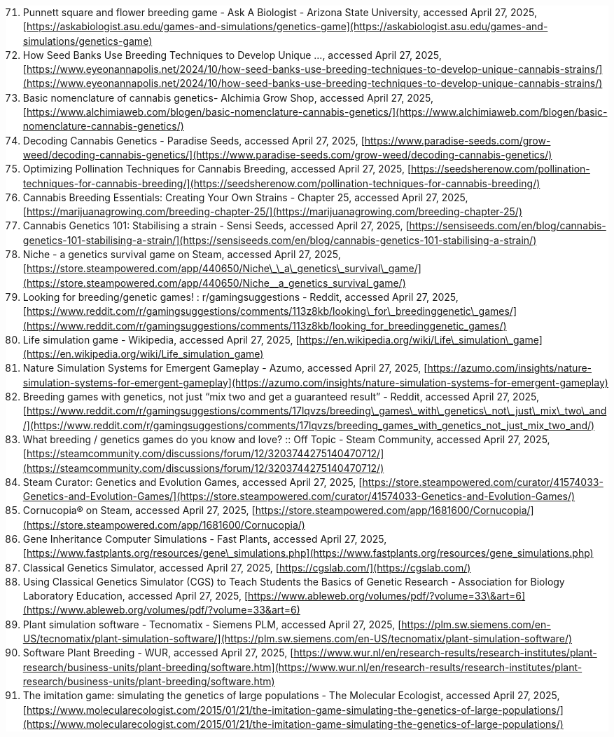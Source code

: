 71. Punnett square and flower breeding game \- Ask A Biologist \- Arizona State University, accessed April 27, 2025, [https://askabiologist.asu.edu/games-and-simulations/genetics-game](https://askabiologist.asu.edu/games-and-simulations/genetics-game)  
72. How Seed Banks Use Breeding Techniques to Develop Unique ..., accessed April 27, 2025, [https://www.eyeonannapolis.net/2024/10/how-seed-banks-use-breeding-techniques-to-develop-unique-cannabis-strains/](https://www.eyeonannapolis.net/2024/10/how-seed-banks-use-breeding-techniques-to-develop-unique-cannabis-strains/)  
73. Basic nomenclature of cannabis genetics- Alchimia Grow Shop, accessed April 27, 2025, [https://www.alchimiaweb.com/blogen/basic-nomenclature-cannabis-genetics/](https://www.alchimiaweb.com/blogen/basic-nomenclature-cannabis-genetics/)  
74. Decoding Cannabis Genetics \- Paradise Seeds, accessed April 27, 2025, [https://www.paradise-seeds.com/grow-weed/decoding-cannabis-genetics/](https://www.paradise-seeds.com/grow-weed/decoding-cannabis-genetics/)  
75. Optimizing Pollination Techniques for Cannabis Breeding, accessed April 27, 2025, [https://seedsherenow.com/pollination-techniques-for-cannabis-breeding/](https://seedsherenow.com/pollination-techniques-for-cannabis-breeding/)  
76. Cannabis Breeding Essentials: Creating Your Own Strains \- Chapter 25, accessed April 27, 2025, [https://marijuanagrowing.com/breeding-chapter-25/](https://marijuanagrowing.com/breeding-chapter-25/)  
77. Cannabis Genetics 101: Stabilising a strain \- Sensi Seeds, accessed April 27, 2025, [https://sensiseeds.com/en/blog/cannabis-genetics-101-stabilising-a-strain/](https://sensiseeds.com/en/blog/cannabis-genetics-101-stabilising-a-strain/)  
78. Niche \- a genetics survival game on Steam, accessed April 27, 2025, [https://store.steampowered.com/app/440650/Niche\_\_a\_genetics\_survival\_game/](https://store.steampowered.com/app/440650/Niche__a_genetics_survival_game/)  
79. Looking for breeding/genetic games\! : r/gamingsuggestions \- Reddit, accessed April 27, 2025, [https://www.reddit.com/r/gamingsuggestions/comments/113z8kb/looking\_for\_breedinggenetic\_games/](https://www.reddit.com/r/gamingsuggestions/comments/113z8kb/looking_for_breedinggenetic_games/)  
80. Life simulation game \- Wikipedia, accessed April 27, 2025, [https://en.wikipedia.org/wiki/Life\_simulation\_game](https://en.wikipedia.org/wiki/Life_simulation_game)  
81. Nature Simulation Systems for Emergent Gameplay \- Azumo, accessed April 27, 2025, [https://azumo.com/insights/nature-simulation-systems-for-emergent-gameplay](https://azumo.com/insights/nature-simulation-systems-for-emergent-gameplay)  
82. Breeding games with genetics, not just “mix two and get a guaranteed result” \- Reddit, accessed April 27, 2025, [https://www.reddit.com/r/gamingsuggestions/comments/17lqvzs/breeding\_games\_with\_genetics\_not\_just\_mix\_two\_and/](https://www.reddit.com/r/gamingsuggestions/comments/17lqvzs/breeding_games_with_genetics_not_just_mix_two_and/)  
83. What breeding / genetics games do you know and love? :: Off Topic \- Steam Community, accessed April 27, 2025, [https://steamcommunity.com/discussions/forum/12/3203744275140470712/](https://steamcommunity.com/discussions/forum/12/3203744275140470712/)  
84. Steam Curator: Genetics and Evolution Games, accessed April 27, 2025, [https://store.steampowered.com/curator/41574033-Genetics-and-Evolution-Games/](https://store.steampowered.com/curator/41574033-Genetics-and-Evolution-Games/)  
85. Cornucopia® on Steam, accessed April 27, 2025, [https://store.steampowered.com/app/1681600/Cornucopia/](https://store.steampowered.com/app/1681600/Cornucopia/)  
86. Gene Inheritance Computer Simulations \- Fast Plants, accessed April 27, 2025, [https://www.fastplants.org/resources/gene\_simulations.php](https://www.fastplants.org/resources/gene_simulations.php)  
87. Classical Genetics Simulator, accessed April 27, 2025, [https://cgslab.com/](https://cgslab.com/)  
88. Using Classical Genetics Simulator (CGS) to Teach Students the Basics of Genetic Research \- Association for Biology Laboratory Education, accessed April 27, 2025, [https://www.ableweb.org/volumes/pdf/?volume=33\&art=6](https://www.ableweb.org/volumes/pdf/?volume=33&art=6)  
89. Plant simulation software \- Tecnomatix \- Siemens PLM, accessed April 27, 2025, [https://plm.sw.siemens.com/en-US/tecnomatix/plant-simulation-software/](https://plm.sw.siemens.com/en-US/tecnomatix/plant-simulation-software/)  
90. Software Plant Breeding \- WUR, accessed April 27, 2025, [https://www.wur.nl/en/research-results/research-institutes/plant-research/business-units/plant-breeding/software.htm](https://www.wur.nl/en/research-results/research-institutes/plant-research/business-units/plant-breeding/software.htm)  
91. The imitation game: simulating the genetics of large populations \- The Molecular Ecologist, accessed April 27, 2025, [https://www.molecularecologist.com/2015/01/21/the-imitation-game-simulating-the-genetics-of-large-populations/](https://www.molecularecologist.com/2015/01/21/the-imitation-game-simulating-the-genetics-of-large-populations/)  